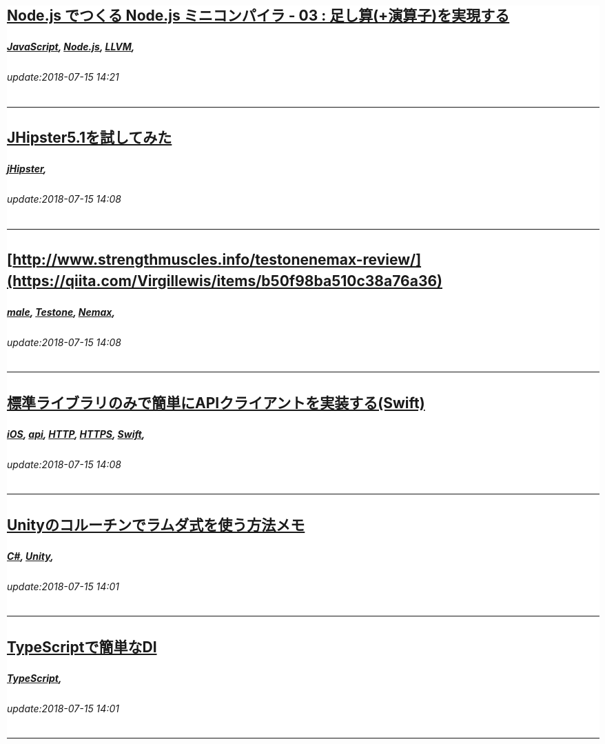 ## [Node.js でつくる Node.js ミニコンパイラ - 03 : 足し算(+演算子)を実現する](https://qiita.com/massie_g/items/8d5f7afa012b7ae76ab8)
##### [JavaScript](https://qiita.com/tags/JavaScript), [Node.js](https://qiita.com/tags/Node.js), [LLVM](https://qiita.com/tags/LLVM), 
###### update:2018-07-15 14:21
---
## [JHipster5.1を試してみた](https://qiita.com/akiraabe/items/f68220ae2de5103b5b24)
##### [jHipster](https://qiita.com/tags/jHipster), 
###### update:2018-07-15 14:08
---
## [http://www.strengthmuscles.info/testonenemax-review/](https://qiita.com/Virgillewis/items/b50f98ba510c38a76a36)
##### [male](https://qiita.com/tags/male), [Testone](https://qiita.com/tags/Testone), [Nemax](https://qiita.com/tags/Nemax), 
###### update:2018-07-15 14:08
---
## [標準ライブラリのみで簡単にAPIクライアントを実装する(Swift)](https://qiita.com/uhooi/items/f731f558c1e5226e08b4)
##### [iOS](https://qiita.com/tags/iOS), [api](https://qiita.com/tags/api), [HTTP](https://qiita.com/tags/HTTP), [HTTPS](https://qiita.com/tags/HTTPS), [Swift](https://qiita.com/tags/Swift), 
###### update:2018-07-15 14:08
---
## [Unityのコルーチンでラムダ式を使う方法メモ](https://qiita.com/kayin/items/1d3f91eb15edbfa5cdaf)
##### [C#](https://qiita.com/tags/C#), [Unity](https://qiita.com/tags/Unity), 
###### update:2018-07-15 14:01
---
## [TypeScriptで簡単なDI](https://qiita.com/hako1912/items/d484ce7a8e8597387c46)
##### [TypeScript](https://qiita.com/tags/TypeScript), 
###### update:2018-07-15 14:01
---



